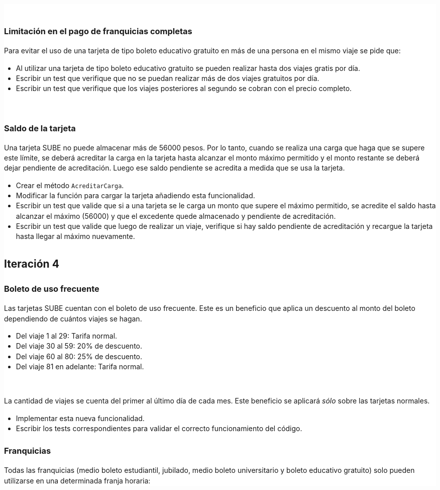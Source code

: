 <br>

### Limitación en el pago de franquicias completas

Para evitar el uso de una tarjeta de tipo boleto educativo gratuito en más de una persona en el mismo viaje se pide que:

- Al utilizar una tarjeta de tipo boleto educativo gratuito se pueden realizar hasta dos viajes gratis por día.
- Escribir un test que verifique que no se puedan realizar más de dos viajes gratuitos por día.
- Escribir un test que verifique que los viajes posteriores al segundo se cobran con el precio completo.

<br>

### Saldo de la tarjeta

Una tarjeta SUBE no puede almacenar más de 56000 pesos. Por lo tanto, cuando se realiza una carga que haga que se supere este límite, se deberá acreditar la carga en la tarjeta hasta alcanzar el monto máximo permitido y el monto restante se deberá dejar pendiente de acreditación. Luego ese saldo pendiente se acredita a medida que se usa la tarjeta.

- Crear el método `AcreditarCarga`.
- Modificar la función para cargar la tarjeta añadiendo esta funcionalidad.
- Escribir un test que valide que si a una tarjeta se le carga un monto que supere el máximo permitido, se acredite el saldo hasta alcanzar el máximo (56000) y que el excedente quede almacenado y pendiente de acreditación.
- Escribir un test que valide que luego de realizar un viaje, verifique si hay saldo pendiente de acreditación y recargue la tarjeta hasta llegar al máximo nuevamente.

## Iteración 4

### Boleto de uso frecuente

Las tarjetas SUBE cuentan con el boleto de uso frecuente. Este es un beneficio que aplica un descuento al monto del boleto dependiendo de cuántos viajes se hagan.

- Del viaje 1 al 29: Tarifa normal.
- Del viaje 30 al 59: 20% de descuento.
- Del viaje 60 al 80: 25% de descuento.
- Del viaje 81 en adelante: Tarifa normal.

<br>

La cantidad de viajes se cuenta del primer al último día de cada mes. Este beneficio se aplicará *sólo* sobre las tarjetas normales.

- Implementar esta nueva funcionalidad.
- Escribir los tests correspondientes para validar el correcto funcionamiento del código.

### Franquicias

Todas las franquicias (medio boleto estudiantil, jubilado, medio boleto universitario y boleto educativo gratuito) solo pueden utilizarse en una determinada franja horaria:
